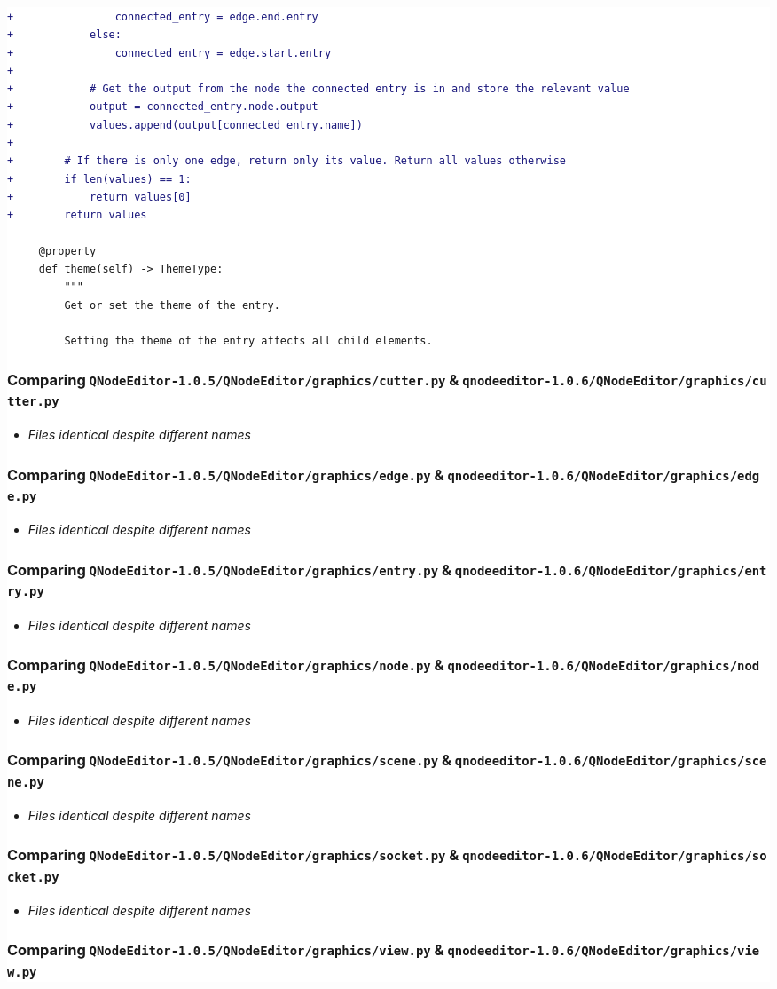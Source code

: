 ```diff
+                connected_entry = edge.end.entry
+            else:
+                connected_entry = edge.start.entry
+
+            # Get the output from the node the connected entry is in and store the relevant value
+            output = connected_entry.node.output
+            values.append(output[connected_entry.name])
+
+        # If there is only one edge, return only its value. Return all values otherwise
+        if len(values) == 1:
+            return values[0]
+        return values
 
     @property
     def theme(self) -> ThemeType:
         """
         Get or set the theme of the entry.
 
         Setting the theme of the entry affects all child elements.
```

### Comparing `QNodeEditor-1.0.5/QNodeEditor/graphics/cutter.py` & `qnodeeditor-1.0.6/QNodeEditor/graphics/cutter.py`

 * *Files identical despite different names*

### Comparing `QNodeEditor-1.0.5/QNodeEditor/graphics/edge.py` & `qnodeeditor-1.0.6/QNodeEditor/graphics/edge.py`

 * *Files identical despite different names*

### Comparing `QNodeEditor-1.0.5/QNodeEditor/graphics/entry.py` & `qnodeeditor-1.0.6/QNodeEditor/graphics/entry.py`

 * *Files identical despite different names*

### Comparing `QNodeEditor-1.0.5/QNodeEditor/graphics/node.py` & `qnodeeditor-1.0.6/QNodeEditor/graphics/node.py`

 * *Files identical despite different names*

### Comparing `QNodeEditor-1.0.5/QNodeEditor/graphics/scene.py` & `qnodeeditor-1.0.6/QNodeEditor/graphics/scene.py`

 * *Files identical despite different names*

### Comparing `QNodeEditor-1.0.5/QNodeEditor/graphics/socket.py` & `qnodeeditor-1.0.6/QNodeEditor/graphics/socket.py`

 * *Files identical despite different names*

### Comparing `QNodeEditor-1.0.5/QNodeEditor/graphics/view.py` & `qnodeeditor-1.0.6/QNodeEditor/graphics/view.py`
